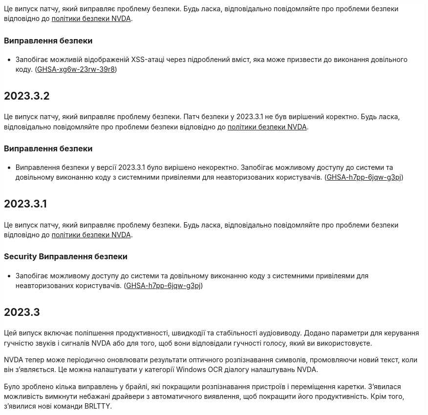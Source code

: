 Це випуск патчу, який виправляє проблему безпеки.
Будь ласка, відповідально повідомляйте про проблеми безпеки відповідно до [політики безпеки NVDA](https://github.com/nvaccess/nvda/blob/master/security.md).

### Виправлення безпеки

* Запобігає можливій відображеній XSS-атаці через підроблений вміст, яка може призвести до виконання довільного коду.
([GHSA-xg6w-23rw-39r8](https://github.com/nvaccess/nvda/security/advisories/GHSA-xg6w-23rw-39r8))

## 2023.3.2

Це випуск патчу, який виправляє проблему безпеки.
Патч безпеки у 2023.3.1 не був вирішений коректно.
Будь ласка, відповідально повідомляйте про проблеми безпеки відповідно до [політики безпеки NVDA](https://github.com/nvaccess/nvda/blob/master/security.md).

### Виправлення безпеки

* Виправлення безпеки у версії 2023.3.1 було вирішено некоректно.
Запобігає можливому доступу до системи та довільному виконанню коду з системними привілеями для неавторизованих користувачів.
([GHSA-h7pp-6jqw-g3pj](https://github.com/nvaccess/nvda/security/advisories/GHSA-h7pp-6jqw-g3pj))

## 2023.3.1

Це випуск патчу, який виправляє проблему безпеки.
Будь ласка, відповідально повідомляйте про проблеми безпеки відповідно до [політики безпеки NVDA](https://github.com/nvaccess/nvda/blob/master/security.md).

### Security Виправлення безпеки

* Запобігає можливому доступу до системи та довільному виконанню коду з системними привілеями для неавторизованих користувачів.
([GHSA-h7pp-6jqw-g3pj](https://github.com/nvaccess/nvda/security/advisories/GHSA-h7pp-6jqw-g3pj))

## 2023.3

Цей випуск включає поліпшення продуктивності, швидкодії та стабільності аудіовиводу.
Додано параметри для керування гучністю звуків і сигналів NVDA або для того, щоб вони відповідали гучності голосу, який ви використовуєте.

NVDA тепер може періодично оновлювати результати оптичного розпізнавання символів, промовляючи новий текст, коли він з’являється.
Це можна налаштувати у категорії Windows OCR діалогу налаштувань NVDA.

Було зроблено кілька виправлень у брайлі, які покращили розпізнавання пристроїв і переміщення каретки.
З’явилася можливість вимкнути небажані драйвери з автоматичного виявлення, щоб покращити його продуктивність.
Крім того, з’явилися нові команди BRLTTY.
